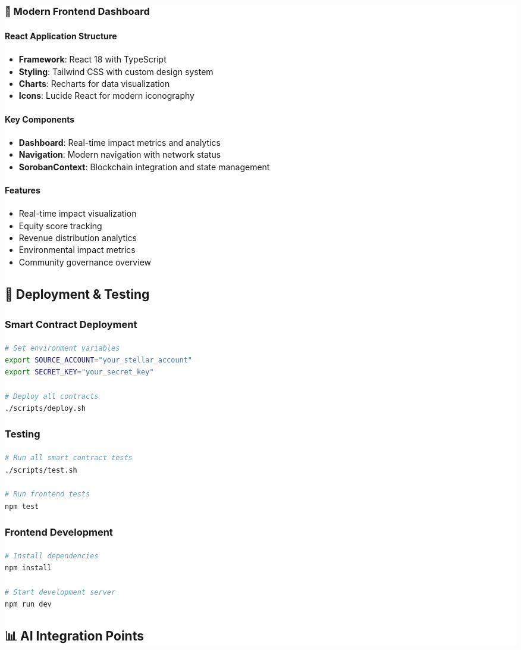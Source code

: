 ### 🎨 Modern Frontend Dashboard

#### React Application Structure
- **Framework**: React 18 with TypeScript
- **Styling**: Tailwind CSS with custom design system
- **Charts**: Recharts for data visualization
- **Icons**: Lucide React for modern iconography

#### Key Components
- **Dashboard**: Real-time impact metrics and analytics
- **Navigation**: Modern navigation with network status
- **SorobanContext**: Blockchain integration and state management

#### Features
- Real-time impact visualization
- Equity score tracking
- Revenue distribution analytics
- Environmental impact metrics
- Community governance overview

## 🚀 Deployment & Testing

### Smart Contract Deployment
```bash
# Set environment variables
export SOURCE_ACCOUNT="your_stellar_account"
export SECRET_KEY="your_secret_key"

# Deploy all contracts
./scripts/deploy.sh
```

### Testing
```bash
# Run all smart contract tests
./scripts/test.sh

# Run frontend tests
npm test
```

### Frontend Development
```bash
# Install dependencies
npm install

# Start development server
npm run dev
```

## 📊 AI Integration Points
